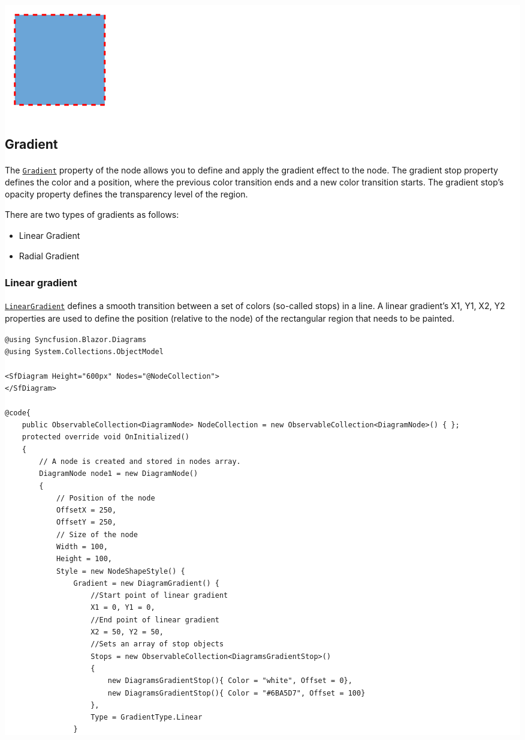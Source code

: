 ![Node appearance](../images/node_appearance.png)

## Gradient

The [`Gradient`](https://help.syncfusion.com/cr/blazor) property of the node allows you to define and apply the gradient effect to the node. The gradient stop property defines the color and a position, where the previous color transition ends and a new color transition starts. The gradient stop’s opacity property defines the transparency level of the region.

There are two types of gradients as follows:

* Linear Gradient

* Radial Gradient

### Linear gradient

[`LinearGradient`](https://help.syncfusion.com/cr/blazor) defines a smooth transition between a set of colors (so-called stops) in a line. A linear gradient’s X1, Y1, X2, Y2 properties are used to define the position (relative to the node) of the rectangular region that needs to be painted.

```cshtml
@using Syncfusion.Blazor.Diagrams
@using System.Collections.ObjectModel

<SfDiagram Height="600px" Nodes="@NodeCollection">
</SfDiagram>

@code{
    public ObservableCollection<DiagramNode> NodeCollection = new ObservableCollection<DiagramNode>() { };
    protected override void OnInitialized()
    {
        // A node is created and stored in nodes array.
        DiagramNode node1 = new DiagramNode()
        {
            // Position of the node
            OffsetX = 250,
            OffsetY = 250,
            // Size of the node
            Width = 100,
            Height = 100,
            Style = new NodeShapeStyle() {
                Gradient = new DiagramGradient() {
                    //Start point of linear gradient
                    X1 = 0, Y1 = 0,
                    //End point of linear gradient
                    X2 = 50, Y2 = 50,
                    //Sets an array of stop objects
                    Stops = new ObservableCollection<DiagramsGradientStop>()
                    {
                        new DiagramsGradientStop(){ Color = "white", Offset = 0},
                        new DiagramsGradientStop(){ Color = "#6BA5D7", Offset = 100}
                    },
                    Type = GradientType.Linear
                }
```